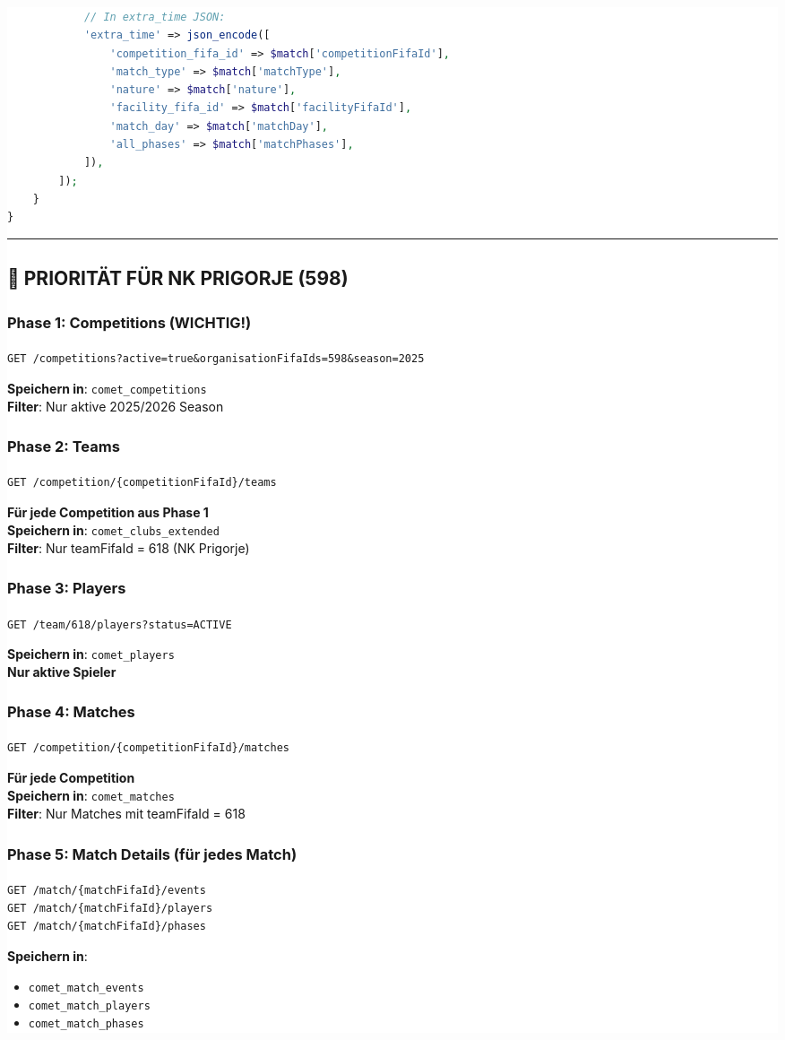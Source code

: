 ```php
            // In extra_time JSON:
            'extra_time' => json_encode([
                'competition_fifa_id' => $match['competitionFifaId'],
                'match_type' => $match['matchType'],
                'nature' => $match['nature'],
                'facility_fifa_id' => $match['facilityFifaId'],
                'match_day' => $match['matchDay'],
                'all_phases' => $match['matchPhases'],
            ]),
        ]);
    }
}
```

---

## 🎯 PRIORITÄT FÜR NK PRIGORJE (598)

### Phase 1: Competitions (WICHTIG!)
```http
GET /competitions?active=true&organisationFifaIds=598&season=2025
```
**Speichern in**: `comet_competitions`  
**Filter**: Nur aktive 2025/2026 Season

### Phase 2: Teams
```http
GET /competition/{competitionFifaId}/teams
```
**Für jede Competition aus Phase 1**  
**Speichern in**: `comet_clubs_extended`  
**Filter**: Nur teamFifaId = 618 (NK Prigorje)

### Phase 3: Players
```http
GET /team/618/players?status=ACTIVE
```
**Speichern in**: `comet_players`  
**Nur aktive Spieler**

### Phase 4: Matches
```http
GET /competition/{competitionFifaId}/matches
```
**Für jede Competition**  
**Speichern in**: `comet_matches`  
**Filter**: Nur Matches mit teamFifaId = 618

### Phase 5: Match Details (für jedes Match)
```http
GET /match/{matchFifaId}/events
GET /match/{matchFifaId}/players
GET /match/{matchFifaId}/phases
```
**Speichern in**:
- `comet_match_events`
- `comet_match_players`
- `comet_match_phases`

